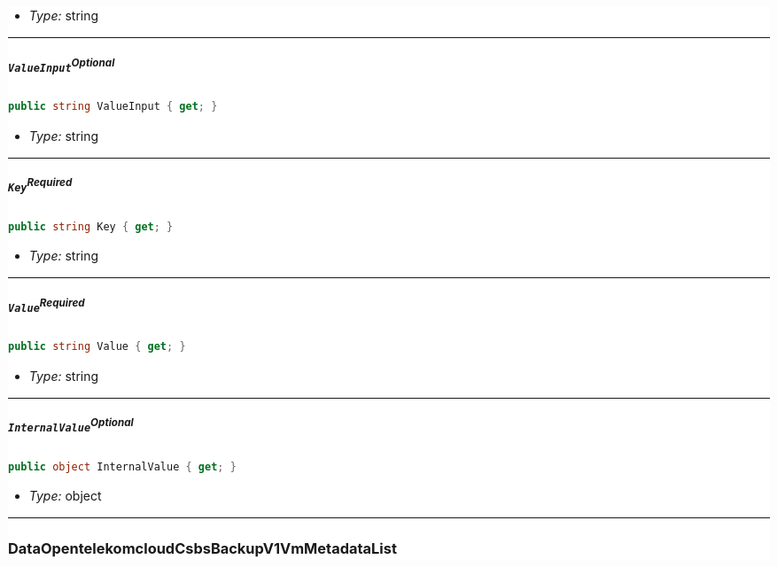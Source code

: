 - *Type:* string

---

##### `ValueInput`<sup>Optional</sup> <a name="ValueInput" id="@cdktf/provider-opentelekomcloud.dataOpentelekomcloudCsbsBackupV1.DataOpentelekomcloudCsbsBackupV1TagsOutputReference.property.valueInput"></a>

```csharp
public string ValueInput { get; }
```

- *Type:* string

---

##### `Key`<sup>Required</sup> <a name="Key" id="@cdktf/provider-opentelekomcloud.dataOpentelekomcloudCsbsBackupV1.DataOpentelekomcloudCsbsBackupV1TagsOutputReference.property.key"></a>

```csharp
public string Key { get; }
```

- *Type:* string

---

##### `Value`<sup>Required</sup> <a name="Value" id="@cdktf/provider-opentelekomcloud.dataOpentelekomcloudCsbsBackupV1.DataOpentelekomcloudCsbsBackupV1TagsOutputReference.property.value"></a>

```csharp
public string Value { get; }
```

- *Type:* string

---

##### `InternalValue`<sup>Optional</sup> <a name="InternalValue" id="@cdktf/provider-opentelekomcloud.dataOpentelekomcloudCsbsBackupV1.DataOpentelekomcloudCsbsBackupV1TagsOutputReference.property.internalValue"></a>

```csharp
public object InternalValue { get; }
```

- *Type:* object

---


### DataOpentelekomcloudCsbsBackupV1VmMetadataList <a name="DataOpentelekomcloudCsbsBackupV1VmMetadataList" id="@cdktf/provider-opentelekomcloud.dataOpentelekomcloudCsbsBackupV1.DataOpentelekomcloudCsbsBackupV1VmMetadataList"></a>
